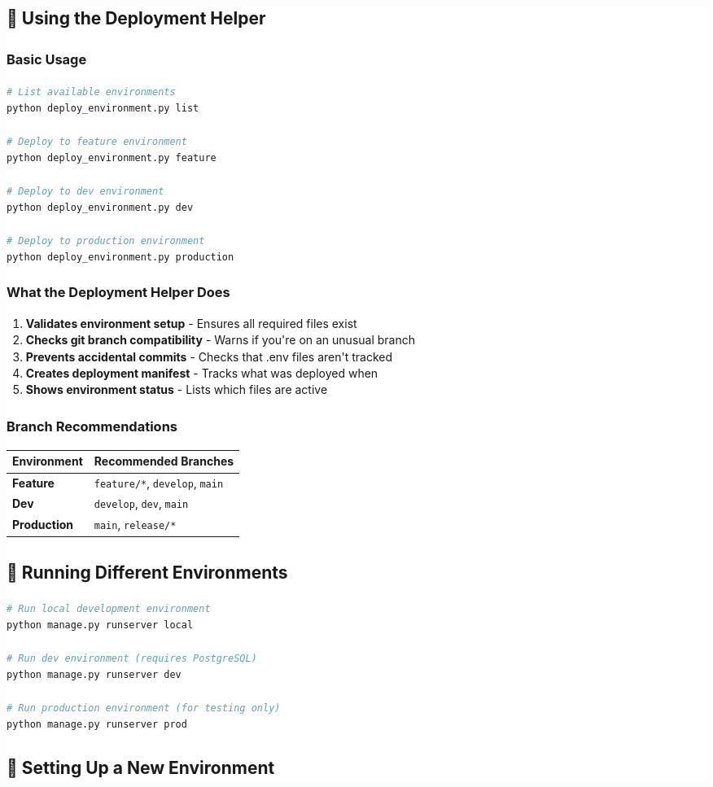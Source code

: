 ## 🚀 Using the Deployment Helper

### Basic Usage

```bash
# List available environments
python deploy_environment.py list

# Deploy to feature environment
python deploy_environment.py feature

# Deploy to dev environment
python deploy_environment.py dev

# Deploy to production environment
python deploy_environment.py production
```

### What the Deployment Helper Does

1. **Validates environment setup** - Ensures all required files exist
2. **Checks git branch compatibility** - Warns if you're on an unusual branch
3. **Prevents accidental commits** - Checks that .env files aren't tracked
4. **Creates deployment manifest** - Tracks what was deployed when
5. **Shows environment status** - Lists which files are active

### Branch Recommendations

| Environment | Recommended Branches |
|-------------|---------------------|
| **Feature** | `feature/*`, `develop`, `main` |
| **Dev** | `develop`, `dev`, `main` |
| **Production** | `main`, `release/*` |

## 🔧 Running Different Environments

```bash
# Run local development environment
python manage.py runserver local

# Run dev environment (requires PostgreSQL)
python manage.py runserver dev

# Run production environment (for testing only)
python manage.py runserver prod
```

## 📝 Setting Up a New Environment
